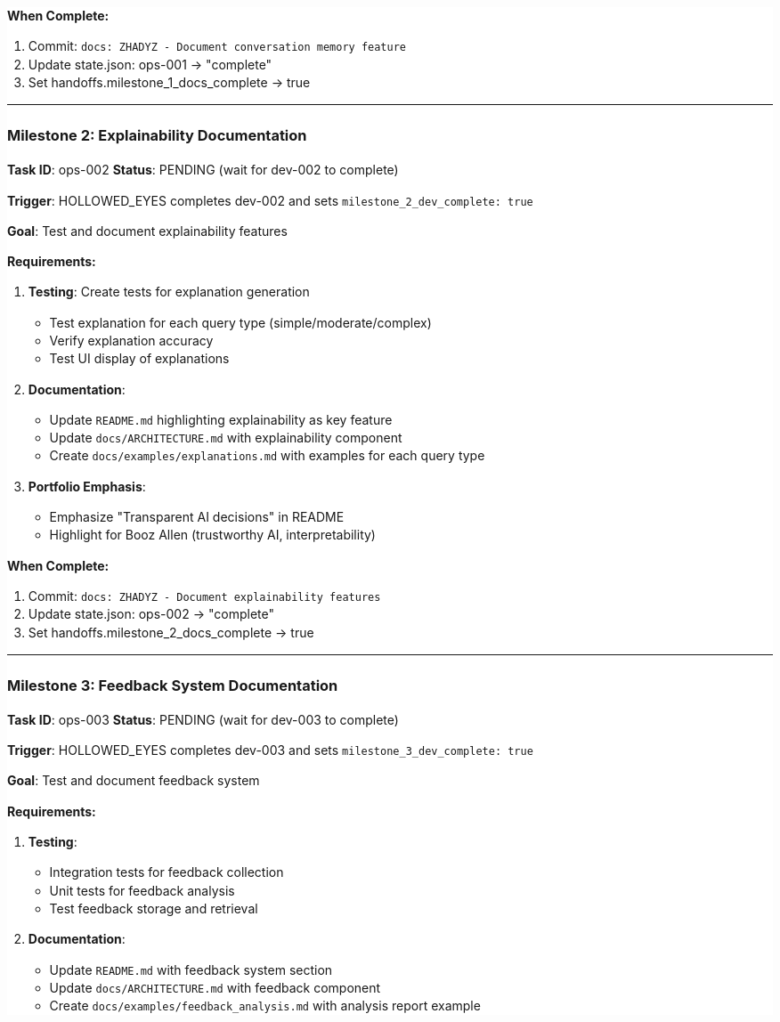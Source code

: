 **When Complete:**
1. Commit: `docs: ZHADYZ - Document conversation memory feature`
2. Update state.json: ops-001 → "complete"
3. Set handoffs.milestone_1_docs_complete → true

---

### Milestone 2: Explainability Documentation
**Task ID**: ops-002
**Status**: PENDING (wait for dev-002 to complete)

**Trigger**: HOLLOWED_EYES completes dev-002 and sets `milestone_2_dev_complete: true`

**Goal**: Test and document explainability features

**Requirements:**
1. **Testing**: Create tests for explanation generation
   - Test explanation for each query type (simple/moderate/complex)
   - Verify explanation accuracy
   - Test UI display of explanations

2. **Documentation**:
   - Update `README.md` highlighting explainability as key feature
   - Update `docs/ARCHITECTURE.md` with explainability component
   - Create `docs/examples/explanations.md` with examples for each query type

3. **Portfolio Emphasis**:
   - Emphasize "Transparent AI decisions" in README
   - Highlight for Booz Allen (trustworthy AI, interpretability)

**When Complete:**
1. Commit: `docs: ZHADYZ - Document explainability features`
2. Update state.json: ops-002 → "complete"
3. Set handoffs.milestone_2_docs_complete → true

---

### Milestone 3: Feedback System Documentation
**Task ID**: ops-003
**Status**: PENDING (wait for dev-003 to complete)

**Trigger**: HOLLOWED_EYES completes dev-003 and sets `milestone_3_dev_complete: true`

**Goal**: Test and document feedback system

**Requirements:**
1. **Testing**:
   - Integration tests for feedback collection
   - Unit tests for feedback analysis
   - Test feedback storage and retrieval

2. **Documentation**:
   - Update `README.md` with feedback system section
   - Update `docs/ARCHITECTURE.md` with feedback component
   - Create `docs/examples/feedback_analysis.md` with analysis report example
